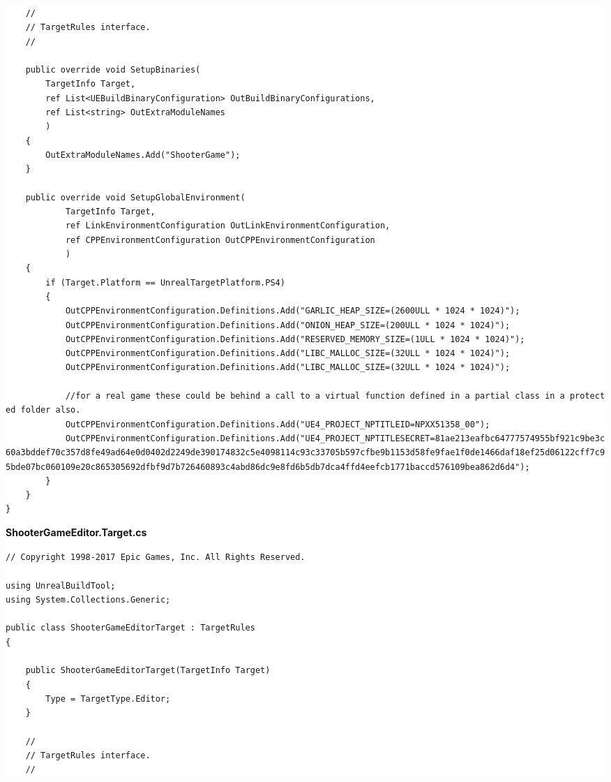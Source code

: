         //
        // TargetRules interface.
        //

        public override void SetupBinaries(
            TargetInfo Target,
            ref List<UEBuildBinaryConfiguration> OutBuildBinaryConfigurations,
            ref List<string> OutExtraModuleNames
            )
        {
            OutExtraModuleNames.Add("ShooterGame");
        }

        public override void SetupGlobalEnvironment(
                TargetInfo Target,
                ref LinkEnvironmentConfiguration OutLinkEnvironmentConfiguration,
                ref CPPEnvironmentConfiguration OutCPPEnvironmentConfiguration
                )
        {
            if (Target.Platform == UnrealTargetPlatform.PS4)
            {
                OutCPPEnvironmentConfiguration.Definitions.Add("GARLIC_HEAP_SIZE=(2600ULL * 1024 * 1024)");
                OutCPPEnvironmentConfiguration.Definitions.Add("ONION_HEAP_SIZE=(200ULL * 1024 * 1024)");
                OutCPPEnvironmentConfiguration.Definitions.Add("RESERVED_MEMORY_SIZE=(1ULL * 1024 * 1024)");
                OutCPPEnvironmentConfiguration.Definitions.Add("LIBC_MALLOC_SIZE=(32ULL * 1024 * 1024)");
                OutCPPEnvironmentConfiguration.Definitions.Add("LIBC_MALLOC_SIZE=(32ULL * 1024 * 1024)");

                //for a real game these could be behind a call to a virtual function defined in a partial class in a protected folder also.
                OutCPPEnvironmentConfiguration.Definitions.Add("UE4_PROJECT_NPTITLEID=NPXX51358_00");
                OutCPPEnvironmentConfiguration.Definitions.Add("UE4_PROJECT_NPTITLESECRET=81ae213eafbc64777574955bf921c9be3c60a3bddef70c357d8fe49ad64e0d0402d2249de390174832c5e4098114c93c33705b597cfbe9b1153d58fe9fae1f0de1466daf18ef25d06122cff7c95bde07bc060109e20c865305692dfbf9d7b726460893c4abd86dc9e8fd6b5db7dca4ffd4eefcb1771baccd576109bea862d6d4");
            }
        }
    }


**ShooterGameEditor.Target.cs**

    // Copyright 1998-2017 Epic Games, Inc. All Rights Reserved.

    using UnrealBuildTool;
    using System.Collections.Generic;

    public class ShooterGameEditorTarget : TargetRules
    {

        public ShooterGameEditorTarget(TargetInfo Target)
        {
            Type = TargetType.Editor;
        }

        //
        // TargetRules interface.
        //
